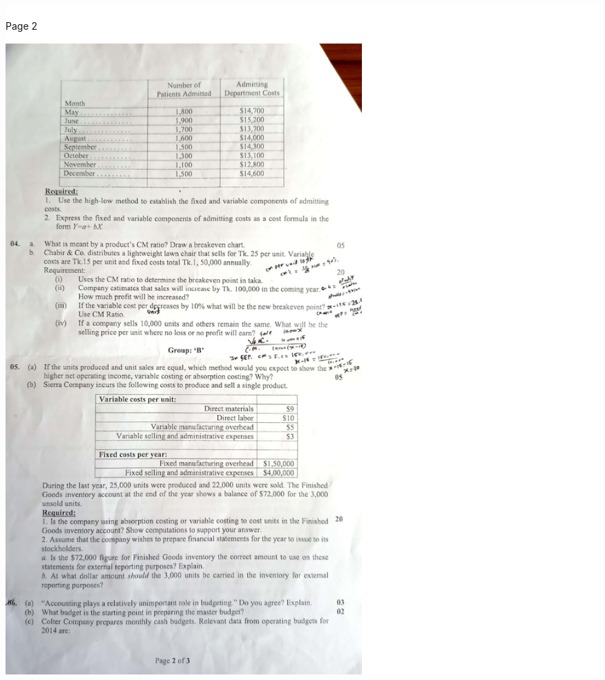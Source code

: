 <br>Page 2<br>

<img src = "Question/Final_Page2.jpg" align="center" alt="Final_Page2 Question" width = "60%" height = "80%">
